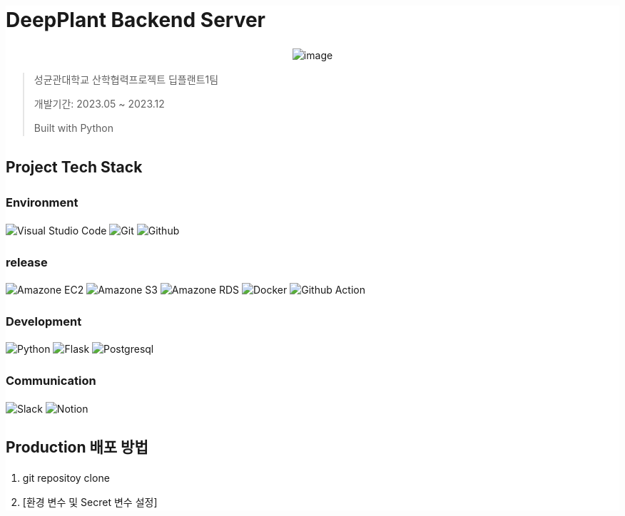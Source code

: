 # DeepPlant Backend Server

<div align="center">
<img width="300" alt="image" src="https://raw.githubusercontent.com/SincerityHun/Deep_Plant1_Final/main/web/images/l_deeplant.png">

</div>

> 성균관대학교 산학협력프로젝트 딥플랜트1팀 
>
> 개발기간: 2023.05 ~ 2023.12
>
> Built with Python

## Project Tech Stack
### Environment
![Visual Studio Code](https://img.shields.io/badge/Visual%20Studio%20Code-007ACC?style=for-the-badge&logo=Visual%20Studio%20Code&logoColor=white)
![Git](https://img.shields.io/badge/Git-F05032?style=for-the-badge&logo=Git&logoColor=white)
![Github](https://img.shields.io/badge/GitHub-181717?style=for-the-badge&logo=GitHub&logoColor=white)       

### release
![Amazone EC2](https://img.shields.io/badge/Amazon%20EC2-FF9900?style=for-the-badge&logo=amazon-ec2&logoColor=white)
![Amazone S3](https://img.shields.io/badge/Amazon%20S3-569A31?style=for-the-badge&logo=amazon-s3&logoColor=white)
![Amazone RDS](https://img.shields.io/badge/Amazon%20RDS-527FFF?style=for-the-badge&logo=amazon-rds&logoColor=white)
![Docker](https://img.shields.io/badge/Docker-2496ED?style=for-the-badge&logo=Docker&logoColor=white)
![Github Action](https://img.shields.io/badge/GitHub%20Actions-2088FF?style=for-the-badge&logo=github-actions&logoColor=white)     

### Development
![Python](https://img.shields.io/badge/Python-3776AB?style=for-the-badge&logo=Python&logoColor=white)
![Flask](https://img.shields.io/badge/Flask-000000?style=for-the-badge&logo=Flask&logoColor=white)
![Postgresql](https://img.shields.io/badge/PostgreSQL-336791?style=for-the-badge&logo=Postgresql&logoColor=white)

### Communication
![Slack](https://img.shields.io/badge/Slack-4A154B?style=for-the-badge&logo=Slack&logoColor=white)
![Notion](https://img.shields.io/badge/Notion-000000?style=for-the-badge&logo=Notion&logoColor=white)


## Production 배포 방법
1. git repositoy clone

2. [환경 변수 및 Secret 변수 설정]

